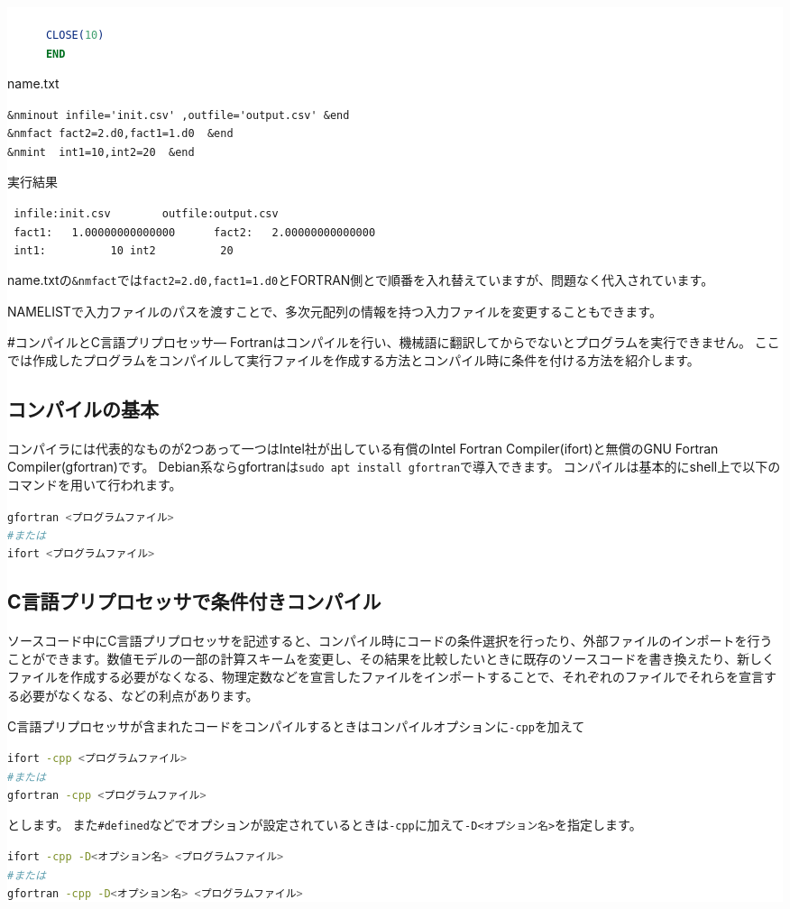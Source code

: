 ```fortran

      CLOSE(10)
      END
```
name.txt
```text
&nminout infile='init.csv' ,outfile='output.csv' &end
&nmfact fact2=2.d0,fact1=1.d0  &end
&nmint  int1=10,int2=20  &end
```
実行結果
```text
 infile:init.csv        outfile:output.csv
 fact1:   1.00000000000000      fact2:   2.00000000000000
 int1:          10 int2          20
```
name.txtの`&nmfact`では`fact2=2.d0,fact1=1.d0`とFORTRAN側とで順番を入れ替えていますが、問題なく代入されています。


NAMELISTで入力ファイルのパスを渡すことで、多次元配列の情報を持つ入力ファイルを変更することもできます。

#コンパイルとC言語プリプロセッサ―
Fortranはコンパイルを行い、機械語に翻訳してからでないとプログラムを実行できません。
ここでは作成したプログラムをコンパイルして実行ファイルを作成する方法とコンパイル時に条件を付ける方法を紹介します。

## コンパイルの基本
コンパイラには代表的なものが2つあって一つはIntel社が出している有償のIntel Fortran Compiler(ifort)と無償のGNU Fortran Compiler(gfortran)です。
Debian系ならgfortranは`sudo apt install gfortran`で導入できます。
コンパイルは基本的にshell上で以下のコマンドを用いて行われます。

```bash
gfortran <プログラムファイル>
#または
ifort <プログラムファイル>
```
## C言語プリプロセッサで条件付きコンパイル
ソースコード中にC言語プリプロセッサを記述すると、コンパイル時にコードの条件選択を行ったり、外部ファイルのインポートを行うことができます。数値モデルの一部の計算スキームを変更し、その結果を比較したいときに既存のソースコードを書き換えたり、新しくファイルを作成する必要がなくなる、物理定数などを宣言したファイルをインポートすることで、それぞれのファイルでそれらを宣言する必要がなくなる、などの利点があります。

C言語プリプロセッサが含まれたコードをコンパイルするときはコンパイルオプションに`-cpp`を加えて

```sh
ifort -cpp <プログラムファイル>
#または
gfortran -cpp <プログラムファイル>
```
とします。
また`#defined`などでオプションが設定されているときは`-cpp`に加えて`-D<オプション名>`を指定します。

```sh
ifort -cpp -D<オプション名> <プログラムファイル>
#または
gfortran -cpp -D<オプション名> <プログラムファイル>
```
